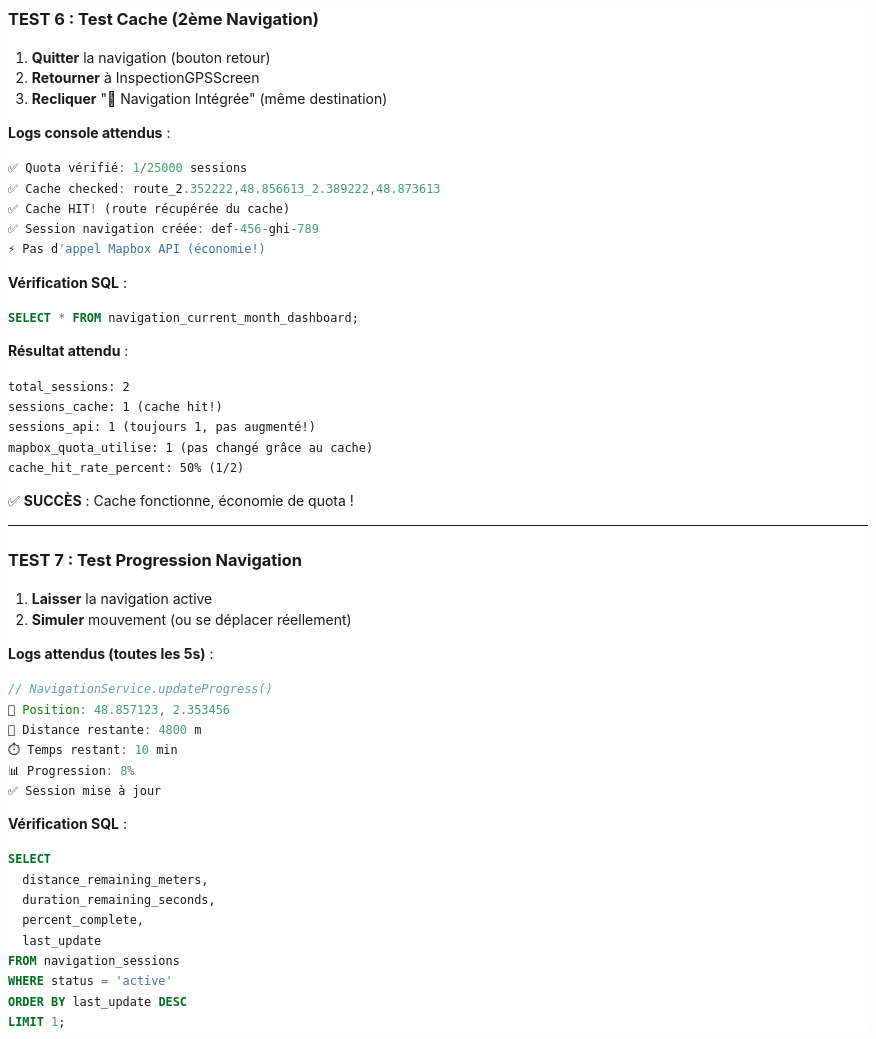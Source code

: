
### TEST 6 : Test Cache (2ème Navigation)

1. **Quitter** la navigation (bouton retour)
2. **Retourner** à InspectionGPSScreen
3. **Recliquer** "🧭 Navigation Intégrée" (même destination)

**Logs console attendus** :
```javascript
✅ Quota vérifié: 1/25000 sessions
✅ Cache checked: route_2.352222,48.856613_2.389222,48.873613
✅ Cache HIT! (route récupérée du cache)
✅ Session navigation créée: def-456-ghi-789
⚡ Pas d'appel Mapbox API (économie!)
```

**Vérification SQL** :
```sql
SELECT * FROM navigation_current_month_dashboard;
```

**Résultat attendu** :
```
total_sessions: 2
sessions_cache: 1 (cache hit!)
sessions_api: 1 (toujours 1, pas augmenté!)
mapbox_quota_utilise: 1 (pas changé grâce au cache)
cache_hit_rate_percent: 50% (1/2)
```

✅ **SUCCÈS** : Cache fonctionne, économie de quota !

---

### TEST 7 : Test Progression Navigation

1. **Laisser** la navigation active
2. **Simuler** mouvement (ou se déplacer réellement)

**Logs attendus (toutes les 5s)** :
```javascript
// NavigationService.updateProgress()
📍 Position: 48.857123, 2.353456
📏 Distance restante: 4800 m
⏱️ Temps restant: 10 min
📊 Progression: 8%
✅ Session mise à jour
```

**Vérification SQL** :
```sql
SELECT 
  distance_remaining_meters,
  duration_remaining_seconds,
  percent_complete,
  last_update
FROM navigation_sessions
WHERE status = 'active'
ORDER BY last_update DESC
LIMIT 1;
```
